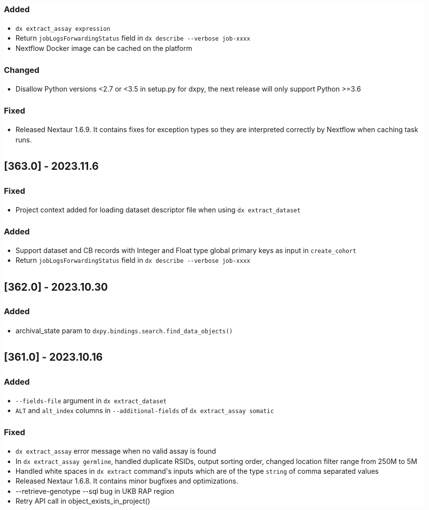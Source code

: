 ### Added

* `dx extract_assay expression`
* Return `jobLogsForwardingStatus` field in `dx describe --verbose job-xxxx`
* Nextflow Docker image can be cached on the platform

### Changed

* Disallow Python versions <2.7 or <3.5 in setup.py for dxpy, the next release will only support Python >=3.6

### Fixed

* Released Nextaur 1.6.9. It contains fixes for exception types so they are interpreted correctly by Nextflow when caching task runs.

## [363.0] - 2023.11.6

### Fixed

* Project context added for loading dataset descriptor file when using `dx extract_dataset`

### Added

* Support dataset and CB records with Integer and Float type global primary keys as input in `create_cohort`
* Return `jobLogsForwardingStatus` field in `dx describe --verbose job-xxxx`

## [362.0] - 2023.10.30

### Added

* archival_state param to `dxpy.bindings.search.find_data_objects()`

## [361.0] - 2023.10.16

### Added

* `--fields-file` argument in `dx extract_dataset`
* `ALT` and `alt_index` columns in `--additional-fields` of `dx extract_assay somatic`

### Fixed

* `dx extract_assay` error message when no valid assay is found
* In `dx extract_assay germline`, handled duplicate RSIDs, output sorting order, changed location filter range from 250M to 5M
* Handled white spaces in `dx extract` command's inputs which are of the type `string` of comma separated values
* Released Nextaur 1.6.8. It contains minor bugfixes and optimizations.
* --retrieve-genotype --sql bug in UKB RAP region
* Retry API call in object_exists_in_project()
